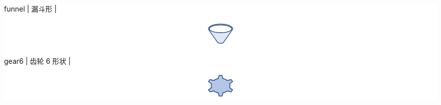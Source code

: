 funnel | 漏斗形 | <p style="text-align: center;"><img src="../images/shapes/funnel.svg" height="50" width="50"></p>
gear6 | 齿轮 6 形状 | <p style="text-align: center;"><img src="../images/shapes/gear6.svg" height="50" width="50"></p>